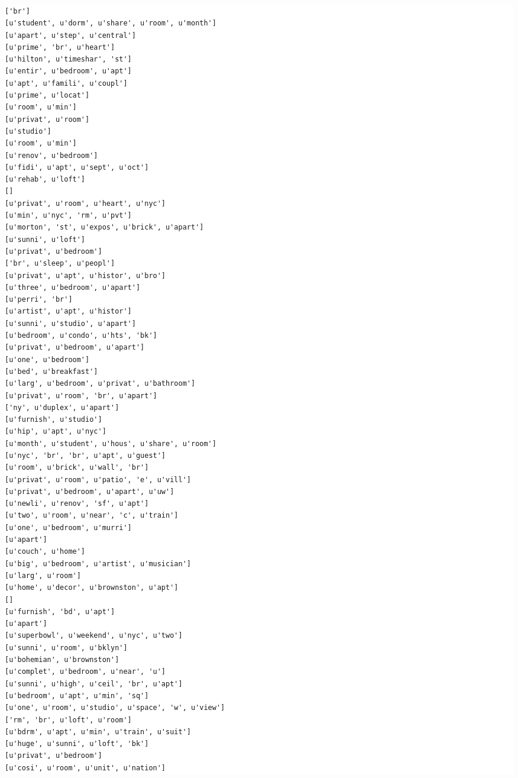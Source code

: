     ['br']
    [u'student', u'dorm', u'share', u'room', u'month']
    [u'apart', u'step', u'central']
    [u'prime', 'br', u'heart']
    [u'hilton', u'timeshar', 'st']
    [u'entir', u'bedroom', u'apt']
    [u'apt', u'famili', u'coupl']
    [u'prime', u'locat']
    [u'room', u'min']
    [u'privat', u'room']
    [u'studio']
    [u'room', u'min']
    [u'renov', u'bedroom']
    [u'fidi', u'apt', u'sept', u'oct']
    [u'rehab', u'loft']
    []
    [u'privat', u'room', u'heart', u'nyc']
    [u'min', u'nyc', 'rm', u'pvt']
    [u'morton', 'st', u'expos', u'brick', u'apart']
    [u'sunni', u'loft']
    [u'privat', u'bedroom']
    ['br', u'sleep', u'peopl']
    [u'privat', u'apt', u'histor', u'bro']
    [u'three', u'bedroom', u'apart']
    [u'perri', 'br']
    [u'artist', u'apt', u'histor']
    [u'sunni', u'studio', u'apart']
    [u'bedroom', u'condo', u'hts', 'bk']
    [u'privat', u'bedroom', u'apart']
    [u'one', u'bedroom']
    [u'bed', u'breakfast']
    [u'larg', u'bedroom', u'privat', u'bathroom']
    [u'privat', u'room', 'br', u'apart']
    ['ny', u'duplex', u'apart']
    [u'furnish', u'studio']
    [u'hip', u'apt', u'nyc']
    [u'month', u'student', u'hous', u'share', u'room']
    [u'nyc', 'br', 'br', u'apt', u'guest']
    [u'room', u'brick', u'wall', 'br']
    [u'privat', u'room', u'patio', 'e', u'vill']
    [u'privat', u'bedroom', u'apart', u'uw']
    [u'newli', u'renov', 'sf', u'apt']
    [u'two', u'room', u'near', 'c', u'train']
    [u'one', u'bedroom', u'murri']
    [u'apart']
    [u'couch', u'home']
    [u'big', u'bedroom', u'artist', u'musician']
    [u'larg', u'room']
    [u'home', u'decor', u'brownston', u'apt']
    []
    [u'furnish', 'bd', u'apt']
    [u'apart']
    [u'superbowl', u'weekend', u'nyc', u'two']
    [u'sunni', u'room', u'bklyn']
    [u'bohemian', u'brownston']
    [u'complet', u'bedroom', u'near', 'u']
    [u'sunni', u'high', u'ceil', 'br', u'apt']
    [u'bedroom', u'apt', u'min', 'sq']
    [u'one', u'room', u'studio', u'space', 'w', u'view']
    ['rm', 'br', u'loft', u'room']
    [u'bdrm', u'apt', u'min', u'train', u'suit']
    [u'huge', u'sunni', u'loft', 'bk']
    [u'privat', u'bedroom']
    [u'cosi', u'room', u'unit', u'nation']